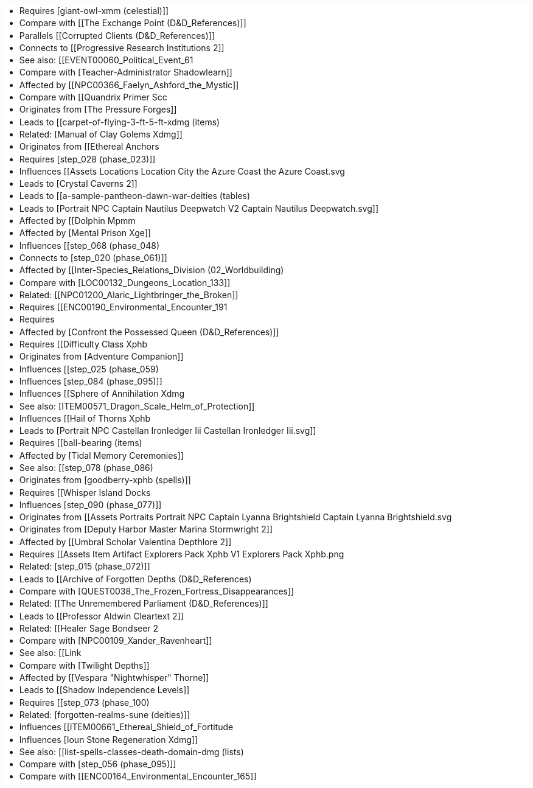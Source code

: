 - Requires [giant-owl-xmm (celestial)]]
- Compare with [[The Exchange Point (D&D_References)]]
- Parallels [[Corrupted Clients (D&D_References)]]
- Connects to [[Progressive Research Institutions 2]]
- See also: [[EVENT00060_Political_Event_61
- Compare with [Teacher-Administrator Shadowlearn]]
- Affected by [[NPC00366_Faelyn_Ashford_the_Mystic]]
- Compare with [[Quandrix Primer Scc
- Originates from [The Pressure Forges]]
- Leads to [[carpet-of-flying-3-ft-5-ft-xdmg (items)
- Related: [Manual of Clay Golems Xdmg]]
- Originates from [[Ethereal Anchors
- Requires [step_028 (phase_023)]]
- Influences [[Assets Locations Location City the Azure Coast the Azure Coast.svg
- Leads to [Crystal Caverns 2]]
- Leads to [[a-sample-pantheon-dawn-war-deities (tables)
- Leads to [Portrait NPC Captain Nautilus Deepwatch V2 Captain Nautilus Deepwatch.svg]]
- Affected by [[Dolphin Mpmm
- Affected by [Mental Prison Xge]]
- Influences [[step_068 (phase_048)
- Connects to [step_020 (phase_061)]]
- Affected by [[Inter-Species_Relations_Division (02_Worldbuilding)
- Compare with [LOC00132_Dungeons_Location_133]]
- Related: [[NPC01200_Alaric_Lightbringer_the_Broken]]
- Requires [[ENC00190_Environmental_Encounter_191
- Requires
- Affected by [Confront the Possessed Queen (D&D_References)]]
- Requires [[Difficulty Class Xphb
- Originates from [Adventure Companion]]
- Influences [[step_025 (phase_059)
- Influences [step_084 (phase_095)]]
- Influences [[Sphere of Annihilation Xdmg
- See also: [ITEM00571_Dragon_Scale_Helm_of_Protection]]
- Influences [[Hail of Thorns Xphb
- Leads to [Portrait NPC Castellan Ironledger Iii Castellan Ironledger Iii.svg]]
- Requires [[ball-bearing (items)
- Affected by [Tidal Memory Ceremonies]]
- See also: [[step_078 (phase_086)
- Originates from [goodberry-xphb (spells)]]
- Requires [[Whisper Island Docks
- Influences [step_090 (phase_077)]]
- Originates from [[Assets Portraits Portrait NPC Captain Lyanna Brightshield Captain Lyanna Brightshield.svg
- Originates from [Deputy Harbor Master Marina Stormwright 2]]
- Affected by [[Umbral Scholar Valentina Depthlore 2]]
- Requires [[Assets Item Artifact Explorers Pack Xphb V1 Explorers Pack Xphb.png
- Related: [step_015 (phase_072)]]
- Leads to [[Archive of Forgotten Depths (D&D_References)
- Compare with [QUEST0038_The_Frozen_Fortress_Disappearances]]
- Related: [[The Unremembered Parliament (D&D_References)]]
- Leads to [[Professor Aldwin Cleartext 2]]
- Related: [[Healer Sage Bondseer 2
- Compare with [NPC00109_Xander_Ravenheart]]
- See also: [[Link
- Compare with [Twilight Depths]]
- Affected by [[Vespara "Nightwhisper" Thorne]]
- Leads to [[Shadow Independence Levels]]
- Requires [[step_073 (phase_100)
- Related: [forgotten-realms-sune (deities)]]
- Influences [[ITEM00661_Ethereal_Shield_of_Fortitude
- Influences [Ioun Stone Regeneration Xdmg]]
- See also: [[list-spells-classes-death-domain-dmg (lists)
- Compare with [step_056 (phase_095)]]
- Compare with [[ENC00164_Environmental_Encounter_165]]